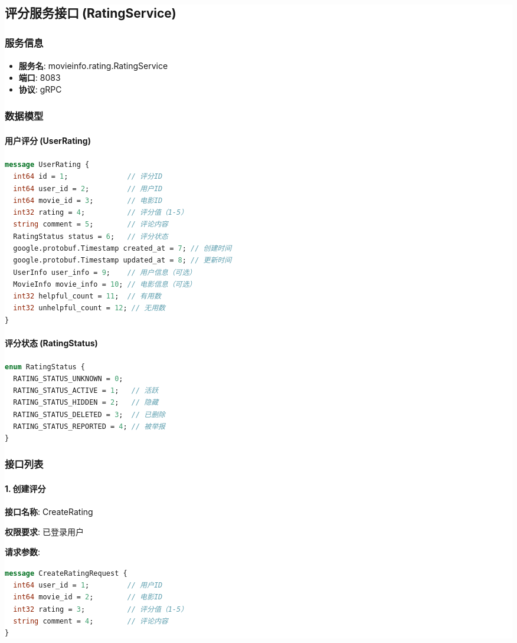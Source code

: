 ## 评分服务接口 (RatingService)

### 服务信息
- **服务名**: movieinfo.rating.RatingService
- **端口**: 8083
- **协议**: gRPC

### 数据模型

#### 用户评分 (UserRating)
```protobuf
message UserRating {
  int64 id = 1;              // 评分ID
  int64 user_id = 2;         // 用户ID
  int64 movie_id = 3;        // 电影ID
  int32 rating = 4;          // 评分值（1-5）
  string comment = 5;        // 评论内容
  RatingStatus status = 6;   // 评分状态
  google.protobuf.Timestamp created_at = 7; // 创建时间
  google.protobuf.Timestamp updated_at = 8; // 更新时间
  UserInfo user_info = 9;    // 用户信息（可选）
  MovieInfo movie_info = 10; // 电影信息（可选）
  int32 helpful_count = 11;  // 有用数
  int32 unhelpful_count = 12; // 无用数
}
```

#### 评分状态 (RatingStatus)
```protobuf
enum RatingStatus {
  RATING_STATUS_UNKNOWN = 0;
  RATING_STATUS_ACTIVE = 1;   // 活跃
  RATING_STATUS_HIDDEN = 2;   // 隐藏
  RATING_STATUS_DELETED = 3;  // 已删除
  RATING_STATUS_REPORTED = 4; // 被举报
}
```

### 接口列表

#### 1. 创建评分

**接口名称**: CreateRating

**权限要求**: 已登录用户

**请求参数**:
```protobuf
message CreateRatingRequest {
  int64 user_id = 1;         // 用户ID
  int64 movie_id = 2;        // 电影ID
  int32 rating = 3;          // 评分值（1-5）
  string comment = 4;        // 评论内容
}
```
